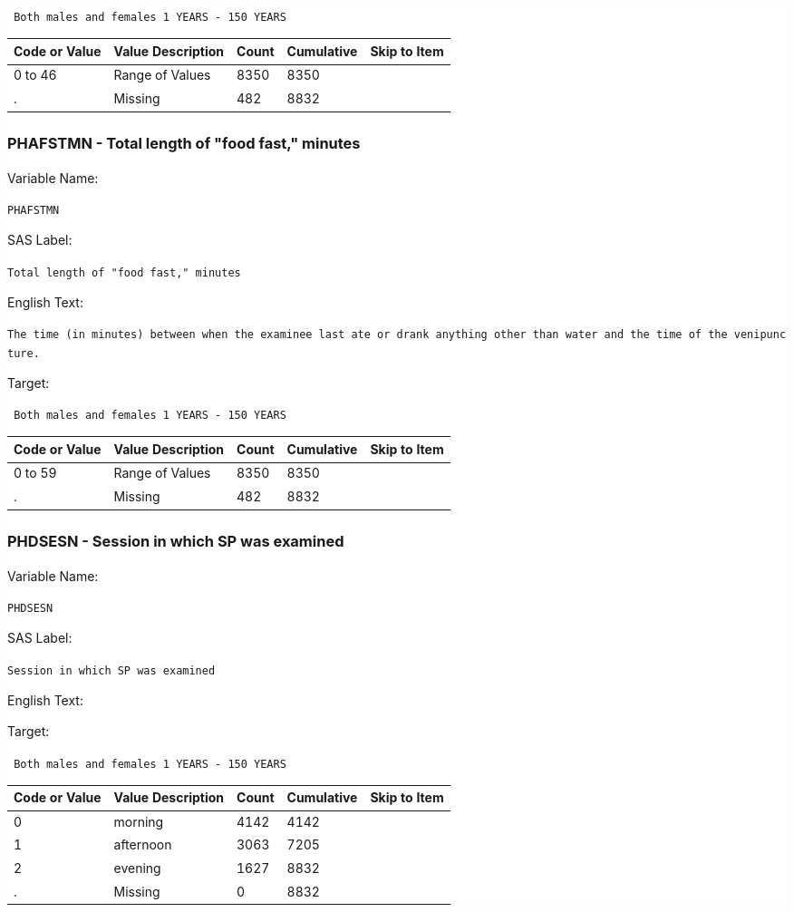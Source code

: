      Both males and females 1 YEARS - 150 YEARS
Code or Value | Value Description | Count | Cumulative | Skip to Item  
---|---|---|---|---  
0 to 46 | Range of Values | 8350 | 8350 |   
. | Missing | 482 | 8832 |   
  
### PHAFSTMN - Total length of "food fast," minutes

Variable Name:

    PHAFSTMN
SAS Label:

    Total length of "food fast," minutes
English Text:

    The time (in minutes) between when the examinee last ate or drank anything other than water and the time of the venipuncture.
Target:

     Both males and females 1 YEARS - 150 YEARS
Code or Value | Value Description | Count | Cumulative | Skip to Item  
---|---|---|---|---  
0 to 59 | Range of Values | 8350 | 8350 |   
. | Missing | 482 | 8832 |   
  
### PHDSESN - Session in which SP was examined

Variable Name:

    PHDSESN
SAS Label:

    Session in which SP was examined
English Text:

    
Target:

     Both males and females 1 YEARS - 150 YEARS
Code or Value | Value Description | Count | Cumulative | Skip to Item  
---|---|---|---|---  
0 | morning | 4142 | 4142 |   
1 | afternoon | 3063 | 7205 |   
2 | evening | 1627 | 8832 |   
. | Missing | 0 | 8832 | 

